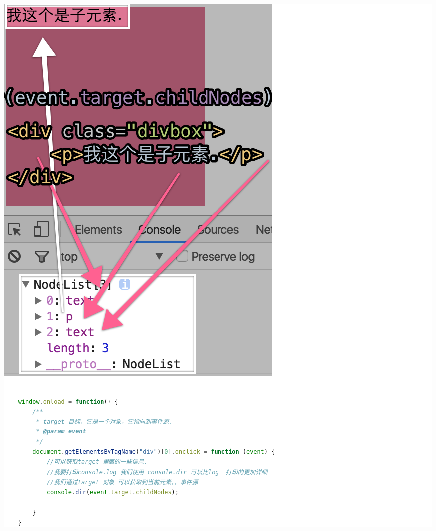 ![2017-05-13 at 下午7.13-w269](media/14946369492114/2017-05-13%20at%20%E4%B8%8B%E5%8D%887.13.png)


```js

    window.onload = function() {
        /**
         * target 目标，它是一个对象，它指向到事件源.
         * @param event
         */
        document.getElementsByTagName("div")[0].onclick = function (event) {
            //可以获取target 里面的一些信息.
            //我要打印console.log 我们使用 console.dir 可以比log  打印的更加详细
            //我们通过target 对象 可以获取到当前元素，，事件源
            console.dir(event.target.childNodes);

        }
    }

```

